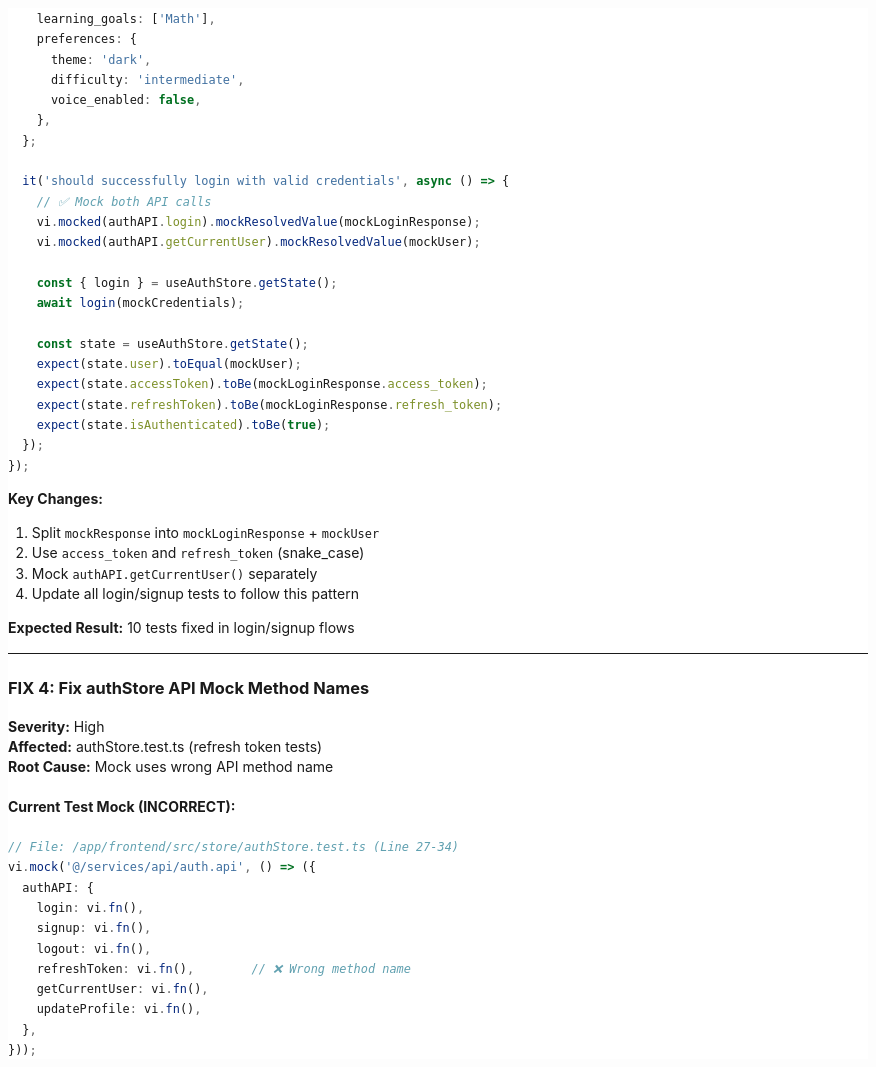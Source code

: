 ```typescript
    learning_goals: ['Math'],
    preferences: {
      theme: 'dark',
      difficulty: 'intermediate',
      voice_enabled: false,
    },
  };

  it('should successfully login with valid credentials', async () => {
    // ✅ Mock both API calls
    vi.mocked(authAPI.login).mockResolvedValue(mockLoginResponse);
    vi.mocked(authAPI.getCurrentUser).mockResolvedValue(mockUser);

    const { login } = useAuthStore.getState();
    await login(mockCredentials);

    const state = useAuthStore.getState();
    expect(state.user).toEqual(mockUser);
    expect(state.accessToken).toBe(mockLoginResponse.access_token);
    expect(state.refreshToken).toBe(mockLoginResponse.refresh_token);
    expect(state.isAuthenticated).toBe(true);
  });
});
```

**Key Changes:**
1. Split `mockResponse` into `mockLoginResponse` + `mockUser`
2. Use `access_token` and `refresh_token` (snake_case)
3. Mock `authAPI.getCurrentUser()` separately
4. Update all login/signup tests to follow this pattern

**Expected Result:** 10 tests fixed in login/signup flows

---

### FIX 4: Fix authStore API Mock Method Names
**Severity:** High  
**Affected:** authStore.test.ts (refresh token tests)  
**Root Cause:** Mock uses wrong API method name

#### Current Test Mock (INCORRECT):
```typescript
// File: /app/frontend/src/store/authStore.test.ts (Line 27-34)
vi.mock('@/services/api/auth.api', () => ({
  authAPI: {
    login: vi.fn(),
    signup: vi.fn(),
    logout: vi.fn(),
    refreshToken: vi.fn(),        // ❌ Wrong method name
    getCurrentUser: vi.fn(),
    updateProfile: vi.fn(),
  },
}));
```
